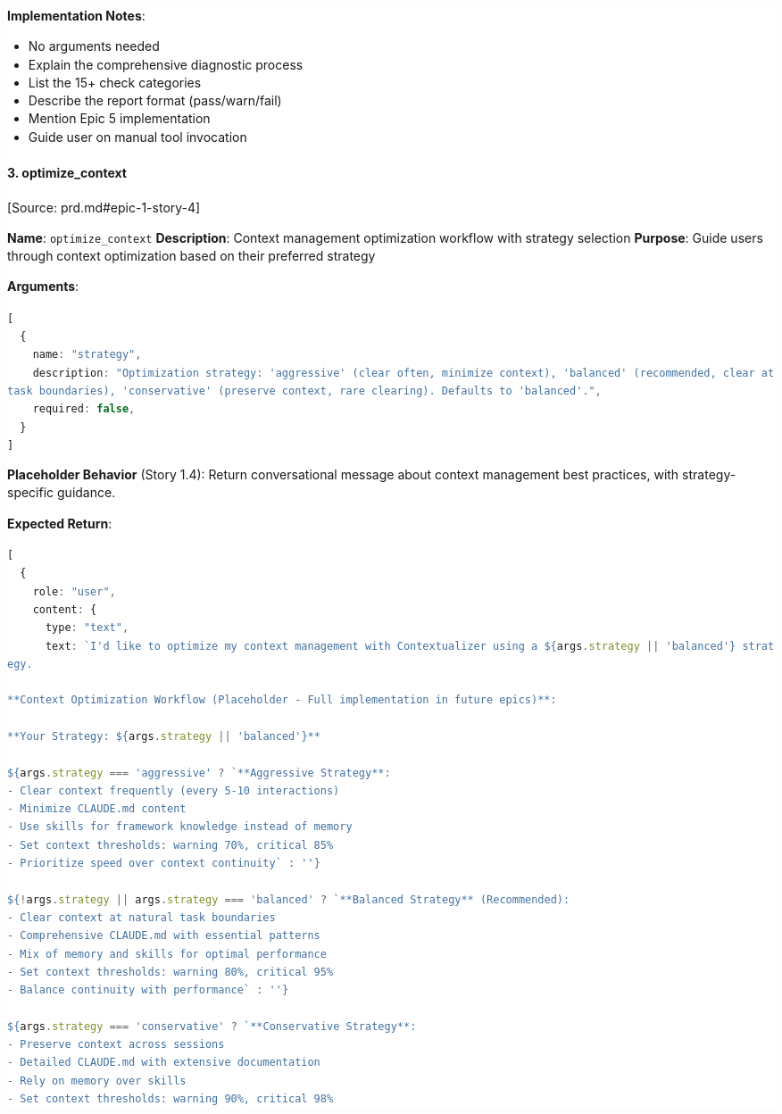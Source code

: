 **Implementation Notes**:
- No arguments needed
- Explain the comprehensive diagnostic process
- List the 15+ check categories
- Describe the report format (pass/warn/fail)
- Mention Epic 5 implementation
- Guide user on manual tool invocation

#### 3. optimize_context

[Source: prd.md#epic-1-story-4]

**Name**: `optimize_context`
**Description**: Context management optimization workflow with strategy selection
**Purpose**: Guide users through context optimization based on their preferred strategy

**Arguments**:
```typescript
[
  {
    name: "strategy",
    description: "Optimization strategy: 'aggressive' (clear often, minimize context), 'balanced' (recommended, clear at task boundaries), 'conservative' (preserve context, rare clearing). Defaults to 'balanced'.",
    required: false,
  }
]
```

**Placeholder Behavior** (Story 1.4):
Return conversational message about context management best practices, with strategy-specific guidance.

**Expected Return**:
```typescript
[
  {
    role: "user",
    content: {
      type: "text",
      text: `I'd like to optimize my context management with Contextualizer using a ${args.strategy || 'balanced'} strategy.

**Context Optimization Workflow (Placeholder - Full implementation in future epics)**:

**Your Strategy: ${args.strategy || 'balanced'}**

${args.strategy === 'aggressive' ? `**Aggressive Strategy**:
- Clear context frequently (every 5-10 interactions)
- Minimize CLAUDE.md content
- Use skills for framework knowledge instead of memory
- Set context thresholds: warning 70%, critical 85%
- Prioritize speed over context continuity` : ''}

${!args.strategy || args.strategy === 'balanced' ? `**Balanced Strategy** (Recommended):
- Clear context at natural task boundaries
- Comprehensive CLAUDE.md with essential patterns
- Mix of memory and skills for optimal performance
- Set context thresholds: warning 80%, critical 95%
- Balance continuity with performance` : ''}

${args.strategy === 'conservative' ? `**Conservative Strategy**:
- Preserve context across sessions
- Detailed CLAUDE.md with extensive documentation
- Rely on memory over skills
- Set context thresholds: warning 90%, critical 98%
```
